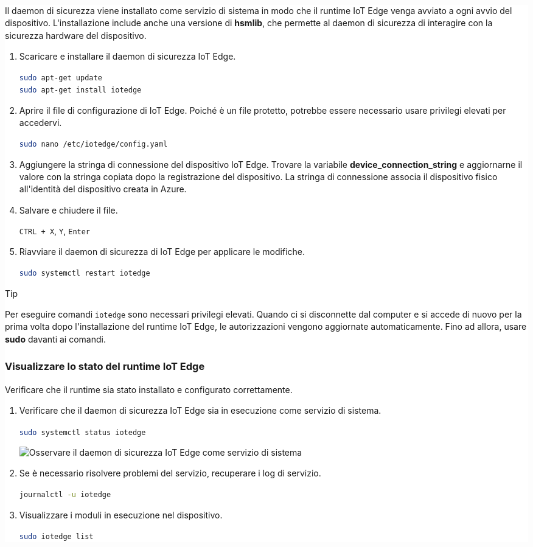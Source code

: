 Il daemon di sicurezza viene installato come servizio di sistema in modo che il runtime IoT Edge venga avviato a ogni avvio del dispositivo. L'installazione include anche una versione di **hsmlib**, che permette al daemon di sicurezza di interagire con la sicurezza hardware del dispositivo. 

1. Scaricare e installare il daemon di sicurezza IoT Edge. 

   ```bash
   sudo apt-get update
   sudo apt-get install iotedge
   ```

2. Aprire il file di configurazione di IoT Edge. Poiché è un file protetto, potrebbe essere necessario usare privilegi elevati per accedervi.
   
   ```bash
   sudo nano /etc/iotedge/config.yaml
   ```

3. Aggiungere la stringa di connessione del dispositivo IoT Edge. Trovare la variabile **device_connection_string** e aggiornarne il valore con la stringa copiata dopo la registrazione del dispositivo. La stringa di connessione associa il dispositivo fisico all'identità del dispositivo creata in Azure.

4. Salvare e chiudere il file. 

   `CTRL + X`, `Y`, `Enter`

5. Riavviare il daemon di sicurezza di IoT Edge per applicare le modifiche.

   ```bash
   sudo systemctl restart iotedge
   ```

>[!TIP]
>Per eseguire comandi `iotedge` sono necessari privilegi elevati. Quando ci si disconnette dal computer e si accede di nuovo per la prima volta dopo l'installazione del runtime IoT Edge, le autorizzazioni vengono aggiornate automaticamente. Fino ad allora, usare **sudo** davanti ai comandi. 

### <a name="view-the-iot-edge-runtime-status"></a>Visualizzare lo stato del runtime IoT Edge

Verificare che il runtime sia stato installato e configurato correttamente.

1. Verificare che il daemon di sicurezza IoT Edge sia in esecuzione come servizio di sistema.

   ```bash
   sudo systemctl status iotedge
   ```

   ![Osservare il daemon di sicurezza IoT Edge come servizio di sistema](./media/quickstart-linux/iotedged-running.png)

2. Se è necessario risolvere problemi del servizio, recuperare i log di servizio. 

   ```bash
   journalctl -u iotedge
   ```

3. Visualizzare i moduli in esecuzione nel dispositivo. 

   ```bash
   sudo iotedge list
   ```
